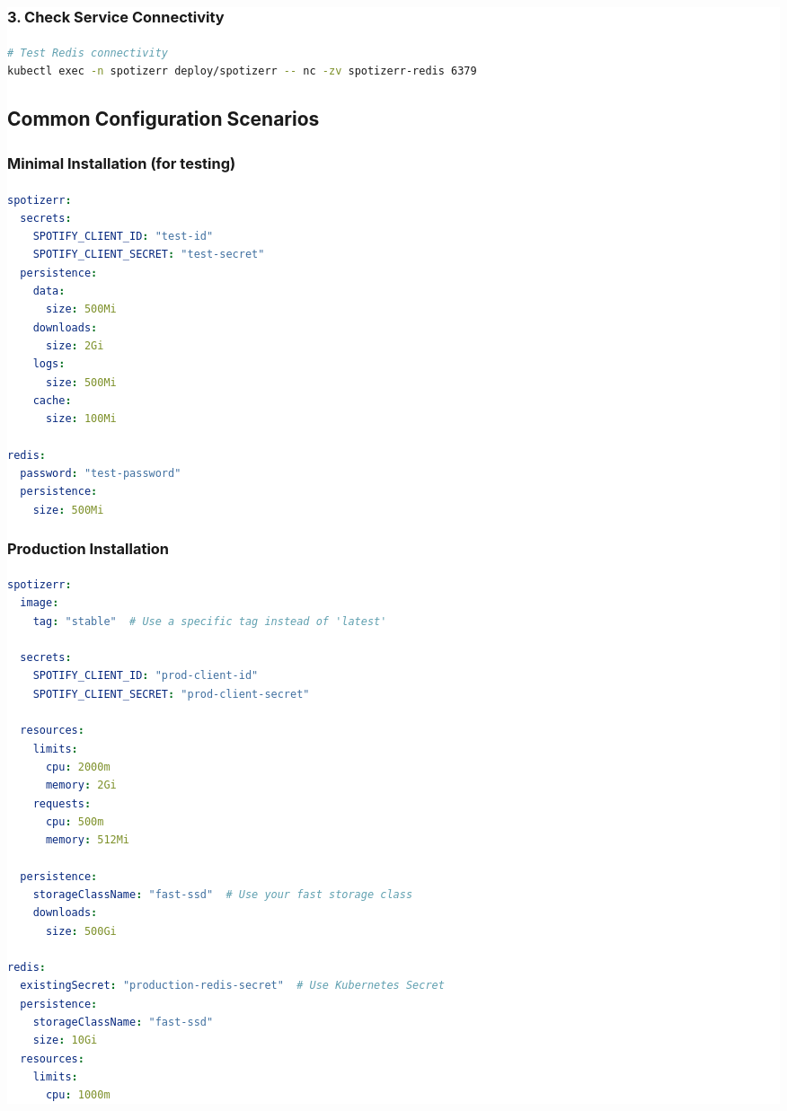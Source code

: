 ### 3. Check Service Connectivity

```bash
# Test Redis connectivity
kubectl exec -n spotizerr deploy/spotizerr -- nc -zv spotizerr-redis 6379
```

## Common Configuration Scenarios

### Minimal Installation (for testing)

```yaml
spotizerr:
  secrets:
    SPOTIFY_CLIENT_ID: "test-id"
    SPOTIFY_CLIENT_SECRET: "test-secret"
  persistence:
    data:
      size: 500Mi
    downloads:
      size: 2Gi
    logs:
      size: 500Mi
    cache:
      size: 100Mi

redis:
  password: "test-password"
  persistence:
    size: 500Mi
```

### Production Installation

```yaml
spotizerr:
  image:
    tag: "stable"  # Use a specific tag instead of 'latest'
  
  secrets:
    SPOTIFY_CLIENT_ID: "prod-client-id"
    SPOTIFY_CLIENT_SECRET: "prod-client-secret"
  
  resources:
    limits:
      cpu: 2000m
      memory: 2Gi
    requests:
      cpu: 500m
      memory: 512Mi
  
  persistence:
    storageClassName: "fast-ssd"  # Use your fast storage class
    downloads:
      size: 500Gi

redis:
  existingSecret: "production-redis-secret"  # Use Kubernetes Secret
  persistence:
    storageClassName: "fast-ssd"
    size: 10Gi
  resources:
    limits:
      cpu: 1000m
```